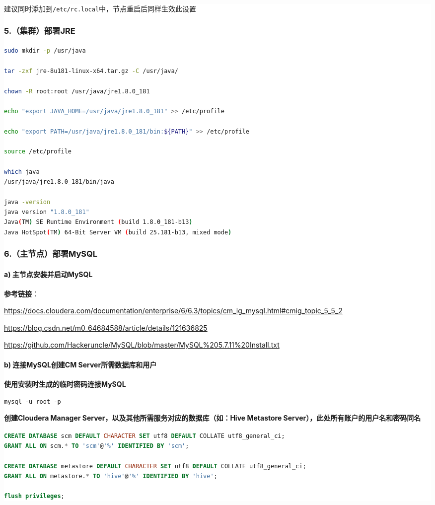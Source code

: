 建议同时添加到``/etc/rc.local``中，节点重启后同样生效此设置


### 5.（集群）部署JRE

```Bash
sudo mkdir -p /usr/java

tar -zxf jre-8u181-linux-x64.tar.gz -C /usr/java/

chown -R root:root /usr/java/jre1.8.0_181

echo "export JAVA_HOME=/usr/java/jre1.8.0_181" >> /etc/profile

echo "export PATH=/usr/java/jre1.8.0_181/bin:${PATH}" >> /etc/profile 

source /etc/profile

which java
/usr/java/jre1.8.0_181/bin/java

java -version
java version "1.8.0_181"
Java(TM) SE Runtime Environment (build 1.8.0_181-b13)
Java HotSpot(TM) 64-Bit Server VM (build 25.181-b13, mixed mode)
```


### 6.（主节点）部署MySQL

#### a) 主节点安装并启动MySQL

**参考链接**：

https://docs.cloudera.com/documentation/enterprise/6/6.3/topics/cm_ig_mysql.html#cmig_topic_5_5_2

https://blog.csdn.net/m0_64684588/article/details/121636825

https://github.com/Hackeruncle/MySQL/blob/master/MySQL%205.7.11%20Install.txt


#### b) 连接MySQL创建CM Server所需数据库和用户


**使用安装时生成的临时密码连接MySQL**

```shell
mysql -u root -p
```


**创建Cloudera Manager Server，以及其他所需服务对应的数据库（如：Hive Metastore Server），此处所有账户的用户名和密码同名**

```SQL
CREATE DATABASE scm DEFAULT CHARACTER SET utf8 DEFAULT COLLATE utf8_general_ci;
GRANT ALL ON scm.* TO 'scm'@'%' IDENTIFIED BY 'scm';

CREATE DATABASE metastore DEFAULT CHARACTER SET utf8 DEFAULT COLLATE utf8_general_ci;
GRANT ALL ON metastore.* TO 'hive'@'%' IDENTIFIED BY 'hive';

flush privileges;
```
